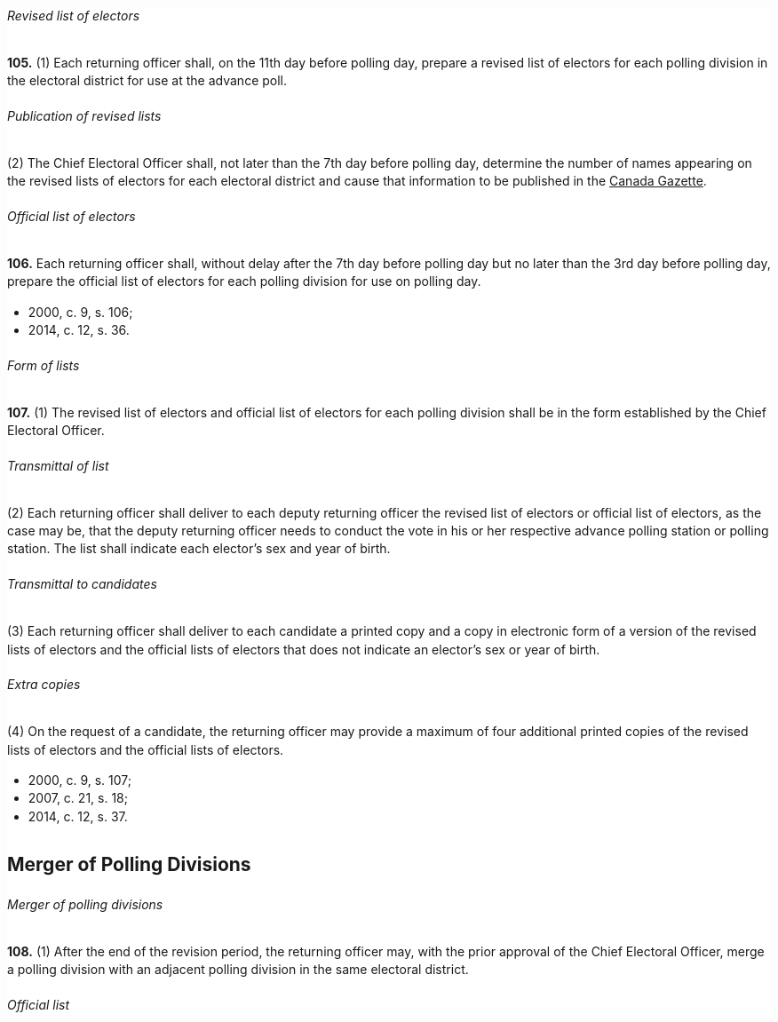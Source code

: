 ###### Revised list of electors

**105.** (1) Each returning officer shall, on the 11th day before polling day, prepare a revised list of electors for each polling division in the electoral district for use at the advance poll.

###### Publication of revised lists

(2) The Chief Electoral Officer shall, not later than the 7th day before polling day, determine the number of names appearing on the revised lists of electors for each electoral district and cause that information to be published in the [Canada Gazette](http://www.gazette.gc.ca/).

###### Official list of electors

**106.** Each returning officer shall, without delay after the 7th day before polling day but no later than the 3rd day before polling day, prepare the official list of electors for each polling division for use on polling day.

  * 2000, c. 9, s. 106;
  * 2014, c. 12, s. 36.

###### Form of lists

**107.** (1) The revised list of electors and official list of electors for each polling division shall be in the form established by the Chief Electoral Officer.

###### Transmittal of list

(2) Each returning officer shall deliver to each deputy returning officer the revised list of electors or official list of electors, as the case may be, that the deputy returning officer needs to conduct the vote in his or her respective advance polling station or polling station. The list shall indicate each elector’s sex and year of birth.

###### Transmittal to candidates

(3) Each returning officer shall deliver to each candidate a printed copy and a copy in electronic form of a version of the revised lists of electors and the official lists of electors that does not indicate an elector’s sex or year of birth.

###### Extra copies

(4) On the request of a candidate, the returning officer may provide a maximum of four additional printed copies of the revised lists of electors and the official lists of electors.

  * 2000, c. 9, s. 107;
  * 2007, c. 21, s. 18;
  * 2014, c. 12, s. 37.

## Merger of Polling Divisions

###### Merger of polling divisions

**108.** (1) After the end of the revision period, the returning officer may, with the prior approval of the Chief Electoral Officer, merge a polling division with an adjacent polling division in the same electoral district.

###### Official list
